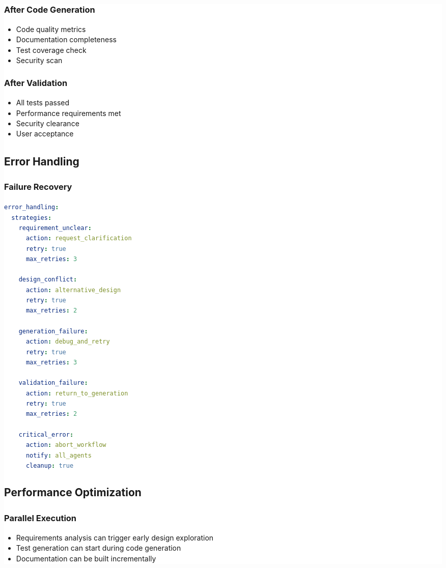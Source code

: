 ### After Code Generation
- Code quality metrics
- Documentation completeness
- Test coverage check
- Security scan

### After Validation
- All tests passed
- Performance requirements met
- Security clearance
- User acceptance

## Error Handling

### Failure Recovery
```yaml
error_handling:
  strategies:
    requirement_unclear:
      action: request_clarification
      retry: true
      max_retries: 3
    
    design_conflict:
      action: alternative_design
      retry: true
      max_retries: 2
    
    generation_failure:
      action: debug_and_retry
      retry: true
      max_retries: 3
    
    validation_failure:
      action: return_to_generation
      retry: true
      max_retries: 2
    
    critical_error:
      action: abort_workflow
      notify: all_agents
      cleanup: true
```

## Performance Optimization

### Parallel Execution
- Requirements analysis can trigger early design exploration
- Test generation can start during code generation
- Documentation can be built incrementally
